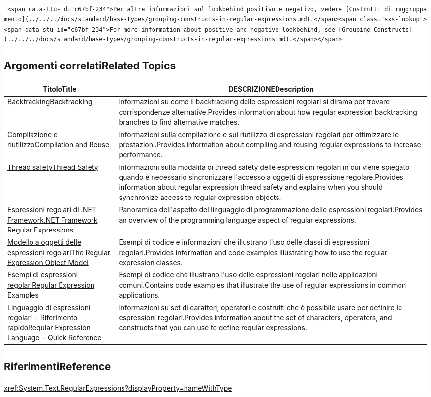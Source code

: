      <span data-ttu-id="c67bf-234">Per altre informazioni sul lookbehind positivo e negativo, vedere [Costrutti di raggruppamento](../../../docs/standard/base-types/grouping-constructs-in-regular-expressions.md).</span><span class="sxs-lookup"><span data-stu-id="c67bf-234">For more information about positive and negative lookbehind, see [Grouping Constructs](../../../docs/standard/base-types/grouping-constructs-in-regular-expressions.md).</span></span>  
  
## <a name="related-topics"></a><span data-ttu-id="c67bf-235">Argomenti correlati</span><span class="sxs-lookup"><span data-stu-id="c67bf-235">Related Topics</span></span>  
  
|<span data-ttu-id="c67bf-236">Titolo</span><span class="sxs-lookup"><span data-stu-id="c67bf-236">Title</span></span>|<span data-ttu-id="c67bf-237">DESCRIZIONE</span><span class="sxs-lookup"><span data-stu-id="c67bf-237">Description</span></span>|  
|-----------|-----------------|  
|[<span data-ttu-id="c67bf-238">Backtracking</span><span class="sxs-lookup"><span data-stu-id="c67bf-238">Backtracking</span></span>](../../../docs/standard/base-types/backtracking-in-regular-expressions.md)|<span data-ttu-id="c67bf-239">Informazioni su come il backtracking delle espressioni regolari si dirama per trovare corrispondenze alternative.</span><span class="sxs-lookup"><span data-stu-id="c67bf-239">Provides information about how regular expression backtracking branches to find alternative matches.</span></span>|  
|[<span data-ttu-id="c67bf-240">Compilazione e riutilizzo</span><span class="sxs-lookup"><span data-stu-id="c67bf-240">Compilation and Reuse</span></span>](../../../docs/standard/base-types/compilation-and-reuse-in-regular-expressions.md)|<span data-ttu-id="c67bf-241">Informazioni sulla compilazione e sul riutilizzo di espressioni regolari per ottimizzare le prestazioni.</span><span class="sxs-lookup"><span data-stu-id="c67bf-241">Provides information about compiling and reusing regular expressions to increase performance.</span></span>|  
|[<span data-ttu-id="c67bf-242">Thread safety</span><span class="sxs-lookup"><span data-stu-id="c67bf-242">Thread Safety</span></span>](../../../docs/standard/base-types/thread-safety-in-regular-expressions.md)|<span data-ttu-id="c67bf-243">Informazioni sulla modalità di thread safety delle espressioni regolari in cui viene spiegato quando è necessario sincronizzare l'accesso a oggetti di espressione regolare.</span><span class="sxs-lookup"><span data-stu-id="c67bf-243">Provides information about regular expression thread safety and explains when you should synchronize access to regular expression objects.</span></span>|  
|[<span data-ttu-id="c67bf-244">Espressioni regolari di .NET Framework</span><span class="sxs-lookup"><span data-stu-id="c67bf-244">.NET Framework Regular Expressions</span></span>](../../../docs/standard/base-types/regular-expressions.md)|<span data-ttu-id="c67bf-245">Panoramica dell'aspetto del linguaggio di programmazione delle espressioni regolari.</span><span class="sxs-lookup"><span data-stu-id="c67bf-245">Provides an overview of the programming language aspect of regular expressions.</span></span>|  
|[<span data-ttu-id="c67bf-246">Modello a oggetti delle espressioni regolari</span><span class="sxs-lookup"><span data-stu-id="c67bf-246">The Regular Expression Object Model</span></span>](../../../docs/standard/base-types/the-regular-expression-object-model.md)|<span data-ttu-id="c67bf-247">Esempi di codice e informazioni che illustrano l'uso delle classi di espressioni regolari.</span><span class="sxs-lookup"><span data-stu-id="c67bf-247">Provides information and code examples illustrating how to use the regular expression classes.</span></span>|  
|[<span data-ttu-id="c67bf-248">Esempi di espressioni regolari</span><span class="sxs-lookup"><span data-stu-id="c67bf-248">Regular Expression Examples</span></span>](../../../docs/standard/base-types/regular-expression-examples.md)|<span data-ttu-id="c67bf-249">Esempi di codice che illustrano l'uso delle espressioni regolari nelle applicazioni comuni.</span><span class="sxs-lookup"><span data-stu-id="c67bf-249">Contains code examples that illustrate the use of regular expressions in common applications.</span></span>|  
|[<span data-ttu-id="c67bf-250">Linguaggio di espressioni regolari - Riferimento rapido</span><span class="sxs-lookup"><span data-stu-id="c67bf-250">Regular Expression Language - Quick Reference</span></span>](../../../docs/standard/base-types/regular-expression-language-quick-reference.md)|<span data-ttu-id="c67bf-251">Informazioni su set di caratteri, operatori e costrutti che è possibile usare per definire le espressioni regolari.</span><span class="sxs-lookup"><span data-stu-id="c67bf-251">Provides information about the set of characters, operators, and constructs that you can use to define regular expressions.</span></span>|  
  
## <a name="reference"></a><span data-ttu-id="c67bf-252">Riferimenti</span><span class="sxs-lookup"><span data-stu-id="c67bf-252">Reference</span></span>  
 <xref:System.Text.RegularExpressions?displayProperty=nameWithType>
